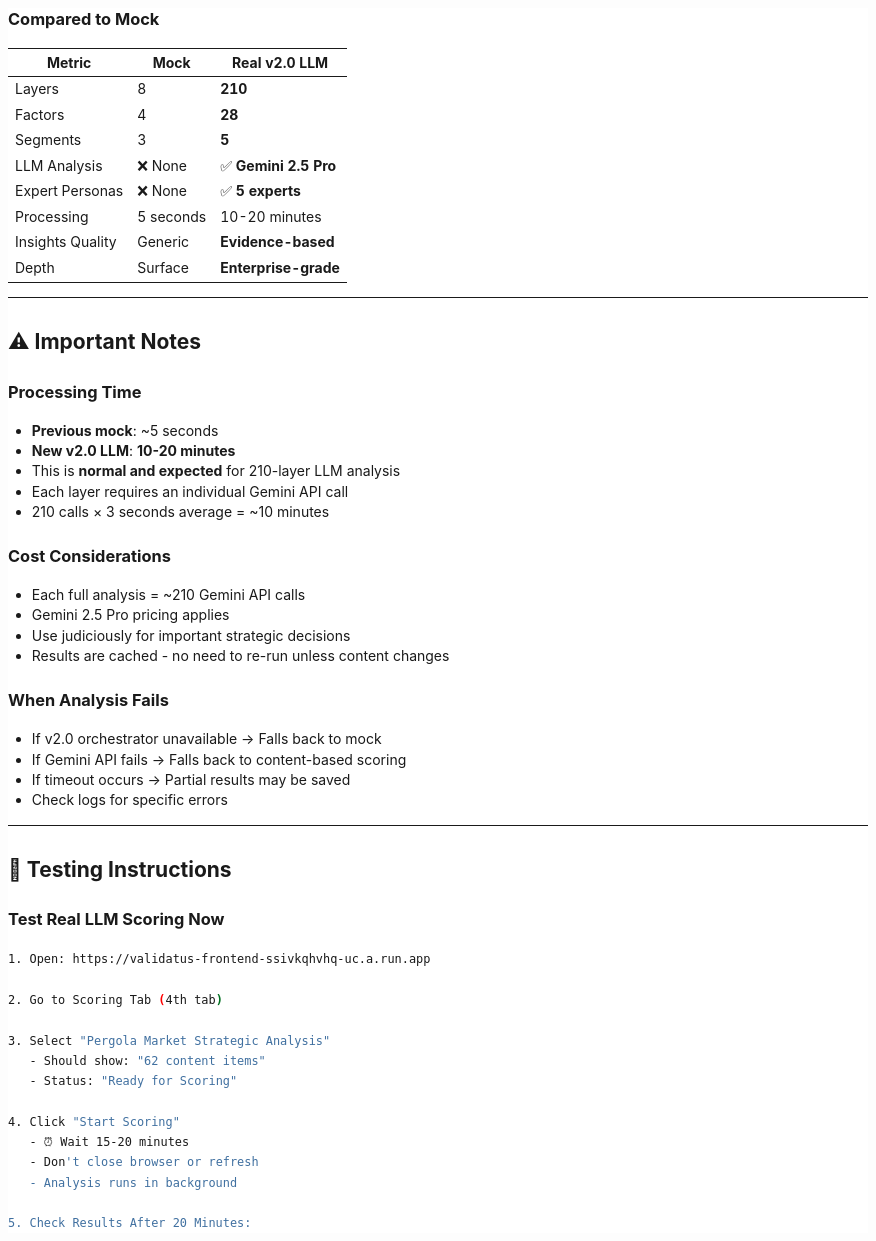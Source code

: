 ### **Compared to Mock**
| Metric | Mock | Real v2.0 LLM |
|--------|------|---------------|
| Layers | 8 | **210** |
| Factors | 4 | **28** |
| Segments | 3 | **5** |
| LLM Analysis | ❌ None | ✅ **Gemini 2.5 Pro** |
| Expert Personas | ❌ None | ✅ **5 experts** |
| Processing | 5 seconds | 10-20 minutes |
| Insights Quality | Generic | **Evidence-based** |
| Depth | Surface | **Enterprise-grade** |

---

## ⚠️ **Important Notes**

### **Processing Time**
- **Previous mock**: ~5 seconds
- **New v2.0 LLM**: **10-20 minutes**
- This is **normal and expected** for 210-layer LLM analysis
- Each layer requires an individual Gemini API call
- 210 calls × 3 seconds average = ~10 minutes

### **Cost Considerations**
- Each full analysis = ~210 Gemini API calls
- Gemini 2.5 Pro pricing applies
- Use judiciously for important strategic decisions
- Results are cached - no need to re-run unless content changes

### **When Analysis Fails**
- If v2.0 orchestrator unavailable → Falls back to mock
- If Gemini API fails → Falls back to content-based scoring
- If timeout occurs → Partial results may be saved
- Check logs for specific errors

---

## 🎯 **Testing Instructions**

### **Test Real LLM Scoring Now**

```bash
1. Open: https://validatus-frontend-ssivkqhvhq-uc.a.run.app

2. Go to Scoring Tab (4th tab)

3. Select "Pergola Market Strategic Analysis"
   - Should show: "62 content items" 
   - Status: "Ready for Scoring"

4. Click "Start Scoring"
   - ⏰ Wait 15-20 minutes
   - Don't close browser or refresh
   - Analysis runs in background

5. Check Results After 20 Minutes:
```
